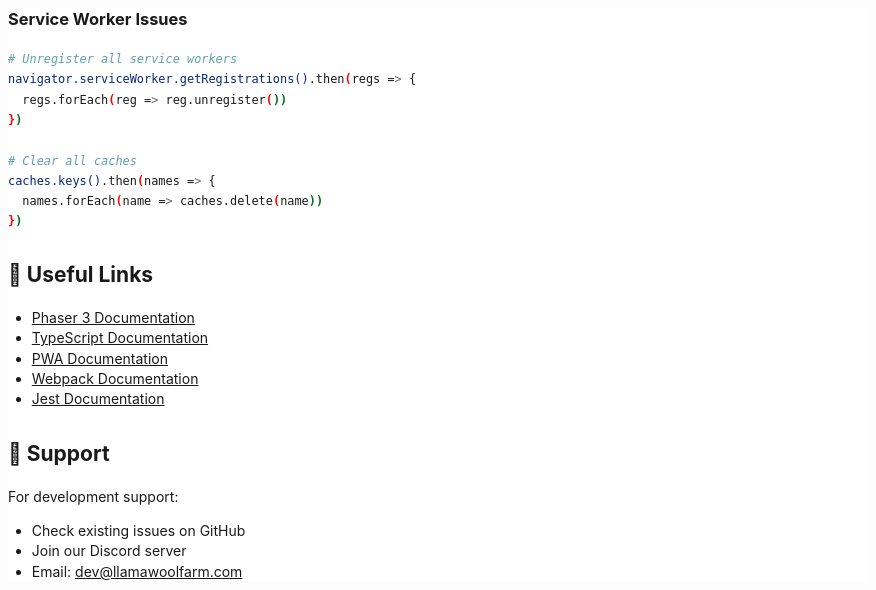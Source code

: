 ### Service Worker Issues
```bash
# Unregister all service workers
navigator.serviceWorker.getRegistrations().then(regs => {
  regs.forEach(reg => reg.unregister())
})

# Clear all caches
caches.keys().then(names => {
  names.forEach(name => caches.delete(name))
})
```

## 🔗 Useful Links

- [Phaser 3 Documentation](https://phaser.io/phaser3)
- [TypeScript Documentation](https://www.typescriptlang.org/docs/)
- [PWA Documentation](https://web.dev/progressive-web-apps/)
- [Webpack Documentation](https://webpack.js.org/concepts/)
- [Jest Documentation](https://jestjs.io/docs/getting-started)

## 📧 Support

For development support:
- Check existing issues on GitHub
- Join our Discord server
- Email: dev@llamawoolfarm.com